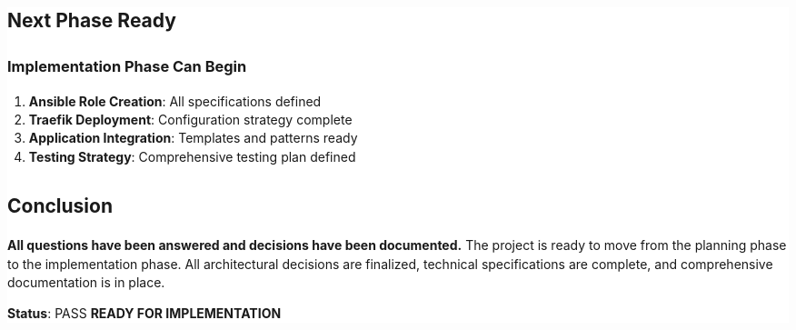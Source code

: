 ## Next Phase Ready

### **Implementation Phase Can Begin**

1. **Ansible Role Creation**: All specifications defined
2. **Traefik Deployment**: Configuration strategy complete
3. **Application Integration**: Templates and patterns ready
4. **Testing Strategy**: Comprehensive testing plan defined

## Conclusion

**All questions have been answered and decisions have been documented.** The project is ready to move from the planning phase to the implementation phase. All architectural decisions are finalized, technical specifications are complete, and comprehensive documentation is in place.

**Status**: PASS **READY FOR IMPLEMENTATION**

